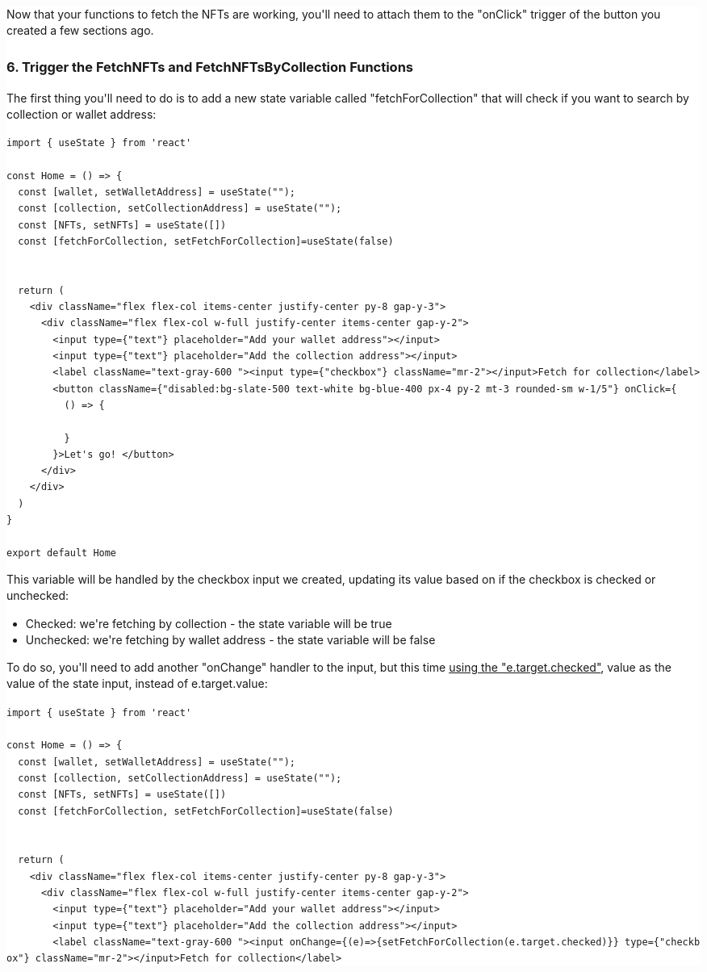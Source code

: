 Now that your functions to fetch the NFTs are working, you'll need to attach them to the "onClick" trigger of the button you created a few sections ago.

### 6. Trigger the FetchNFTs and FetchNFTsByCollection Functions

The first thing you'll need to do is to add a new state variable called "fetchForCollection" that will check if you want to search by collection or wallet address:

```
import { useState } from 'react'

const Home = () => {
  const [wallet, setWalletAddress] = useState("");
  const [collection, setCollectionAddress] = useState("");
  const [NFTs, setNFTs] = useState([])
  const [fetchForCollection, setFetchForCollection]=useState(false)


  return (
    <div className="flex flex-col items-center justify-center py-8 gap-y-3">
      <div className="flex flex-col w-full justify-center items-center gap-y-2">
        <input type={"text"} placeholder="Add your wallet address"></input>
        <input type={"text"} placeholder="Add the collection address"></input>
        <label className="text-gray-600 "><input type={"checkbox"} className="mr-2"></input>Fetch for collection</label>
        <button className={"disabled:bg-slate-500 text-white bg-blue-400 px-4 py-2 mt-3 rounded-sm w-1/5"} onClick={
          () => {
         
          }
        }>Let's go! </button>
      </div>
    </div>
  )
}

export default Home
```

This variable will be handled by the checkbox input we created, updating its value based on if the checkbox is checked or unchecked:

* Checked: we're fetching by collection - the state variable will be true
* Unchecked: we're fetching by wallet address - the state variable will be false

To do so, you'll need to add another "onChange" handler to the input, but this time [using the "e.target.checked"](https://bobbyhadz.com/blog/react-check-if-checkbox-is-checked), value as the value of the state input, instead of e.target.value:

```
import { useState } from 'react'

const Home = () => {
  const [wallet, setWalletAddress] = useState("");
  const [collection, setCollectionAddress] = useState("");
  const [NFTs, setNFTs] = useState([])
  const [fetchForCollection, setFetchForCollection]=useState(false)


  return (
    <div className="flex flex-col items-center justify-center py-8 gap-y-3">
      <div className="flex flex-col w-full justify-center items-center gap-y-2">
        <input type={"text"} placeholder="Add your wallet address"></input>
        <input type={"text"} placeholder="Add the collection address"></input>
        <label className="text-gray-600 "><input onChange={(e)=>{setFetchForCollection(e.target.checked)}} type={"checkbox"} className="mr-2"></input>Fetch for collection</label>
```